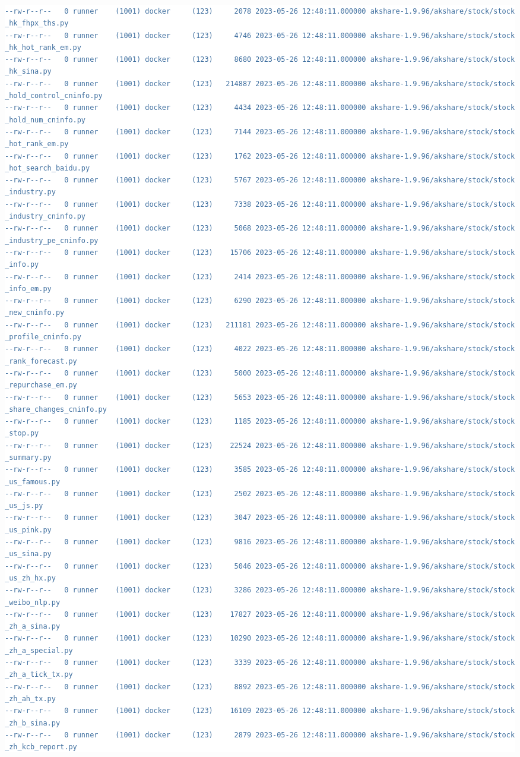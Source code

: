 ```diff
--rw-r--r--   0 runner    (1001) docker     (123)     2078 2023-05-26 12:48:11.000000 akshare-1.9.96/akshare/stock/stock_hk_fhpx_ths.py
--rw-r--r--   0 runner    (1001) docker     (123)     4746 2023-05-26 12:48:11.000000 akshare-1.9.96/akshare/stock/stock_hk_hot_rank_em.py
--rw-r--r--   0 runner    (1001) docker     (123)     8680 2023-05-26 12:48:11.000000 akshare-1.9.96/akshare/stock/stock_hk_sina.py
--rw-r--r--   0 runner    (1001) docker     (123)   214887 2023-05-26 12:48:11.000000 akshare-1.9.96/akshare/stock/stock_hold_control_cninfo.py
--rw-r--r--   0 runner    (1001) docker     (123)     4434 2023-05-26 12:48:11.000000 akshare-1.9.96/akshare/stock/stock_hold_num_cninfo.py
--rw-r--r--   0 runner    (1001) docker     (123)     7144 2023-05-26 12:48:11.000000 akshare-1.9.96/akshare/stock/stock_hot_rank_em.py
--rw-r--r--   0 runner    (1001) docker     (123)     1762 2023-05-26 12:48:11.000000 akshare-1.9.96/akshare/stock/stock_hot_search_baidu.py
--rw-r--r--   0 runner    (1001) docker     (123)     5767 2023-05-26 12:48:11.000000 akshare-1.9.96/akshare/stock/stock_industry.py
--rw-r--r--   0 runner    (1001) docker     (123)     7338 2023-05-26 12:48:11.000000 akshare-1.9.96/akshare/stock/stock_industry_cninfo.py
--rw-r--r--   0 runner    (1001) docker     (123)     5068 2023-05-26 12:48:11.000000 akshare-1.9.96/akshare/stock/stock_industry_pe_cninfo.py
--rw-r--r--   0 runner    (1001) docker     (123)    15706 2023-05-26 12:48:11.000000 akshare-1.9.96/akshare/stock/stock_info.py
--rw-r--r--   0 runner    (1001) docker     (123)     2414 2023-05-26 12:48:11.000000 akshare-1.9.96/akshare/stock/stock_info_em.py
--rw-r--r--   0 runner    (1001) docker     (123)     6290 2023-05-26 12:48:11.000000 akshare-1.9.96/akshare/stock/stock_new_cninfo.py
--rw-r--r--   0 runner    (1001) docker     (123)   211181 2023-05-26 12:48:11.000000 akshare-1.9.96/akshare/stock/stock_profile_cninfo.py
--rw-r--r--   0 runner    (1001) docker     (123)     4022 2023-05-26 12:48:11.000000 akshare-1.9.96/akshare/stock/stock_rank_forecast.py
--rw-r--r--   0 runner    (1001) docker     (123)     5000 2023-05-26 12:48:11.000000 akshare-1.9.96/akshare/stock/stock_repurchase_em.py
--rw-r--r--   0 runner    (1001) docker     (123)     5653 2023-05-26 12:48:11.000000 akshare-1.9.96/akshare/stock/stock_share_changes_cninfo.py
--rw-r--r--   0 runner    (1001) docker     (123)     1185 2023-05-26 12:48:11.000000 akshare-1.9.96/akshare/stock/stock_stop.py
--rw-r--r--   0 runner    (1001) docker     (123)    22524 2023-05-26 12:48:11.000000 akshare-1.9.96/akshare/stock/stock_summary.py
--rw-r--r--   0 runner    (1001) docker     (123)     3585 2023-05-26 12:48:11.000000 akshare-1.9.96/akshare/stock/stock_us_famous.py
--rw-r--r--   0 runner    (1001) docker     (123)     2502 2023-05-26 12:48:11.000000 akshare-1.9.96/akshare/stock/stock_us_js.py
--rw-r--r--   0 runner    (1001) docker     (123)     3047 2023-05-26 12:48:11.000000 akshare-1.9.96/akshare/stock/stock_us_pink.py
--rw-r--r--   0 runner    (1001) docker     (123)     9816 2023-05-26 12:48:11.000000 akshare-1.9.96/akshare/stock/stock_us_sina.py
--rw-r--r--   0 runner    (1001) docker     (123)     5046 2023-05-26 12:48:11.000000 akshare-1.9.96/akshare/stock/stock_us_zh_hx.py
--rw-r--r--   0 runner    (1001) docker     (123)     3286 2023-05-26 12:48:11.000000 akshare-1.9.96/akshare/stock/stock_weibo_nlp.py
--rw-r--r--   0 runner    (1001) docker     (123)    17827 2023-05-26 12:48:11.000000 akshare-1.9.96/akshare/stock/stock_zh_a_sina.py
--rw-r--r--   0 runner    (1001) docker     (123)    10290 2023-05-26 12:48:11.000000 akshare-1.9.96/akshare/stock/stock_zh_a_special.py
--rw-r--r--   0 runner    (1001) docker     (123)     3339 2023-05-26 12:48:11.000000 akshare-1.9.96/akshare/stock/stock_zh_a_tick_tx.py
--rw-r--r--   0 runner    (1001) docker     (123)     8892 2023-05-26 12:48:11.000000 akshare-1.9.96/akshare/stock/stock_zh_ah_tx.py
--rw-r--r--   0 runner    (1001) docker     (123)    16109 2023-05-26 12:48:11.000000 akshare-1.9.96/akshare/stock/stock_zh_b_sina.py
--rw-r--r--   0 runner    (1001) docker     (123)     2879 2023-05-26 12:48:11.000000 akshare-1.9.96/akshare/stock/stock_zh_kcb_report.py
```
